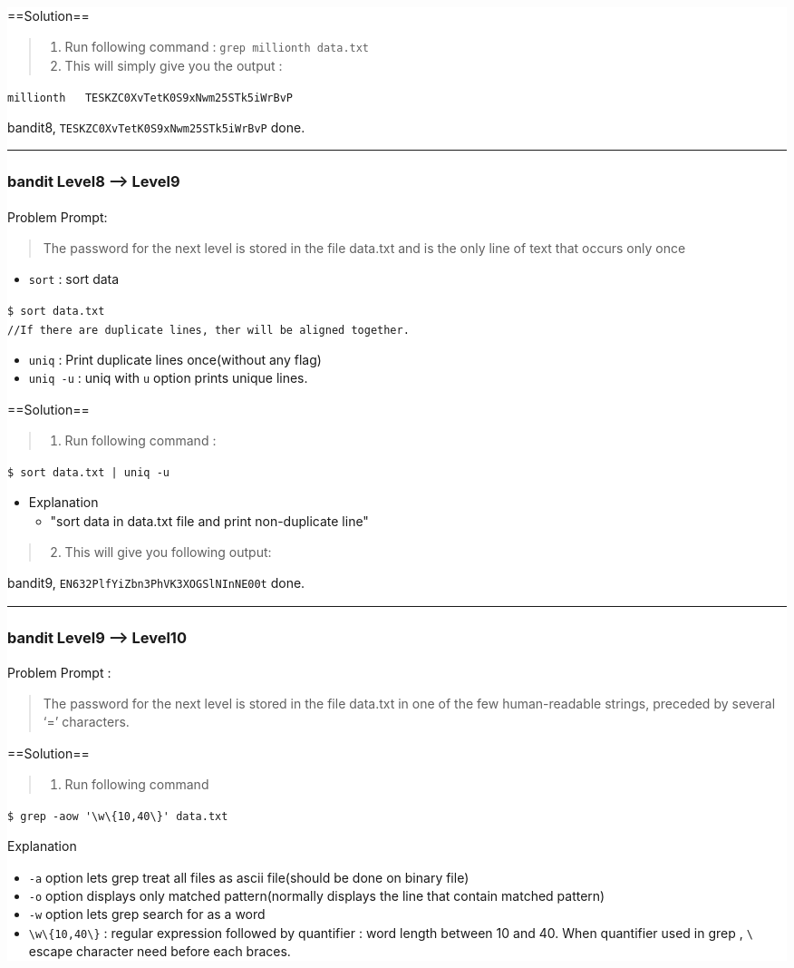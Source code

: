 ==Solution==
>1. Run following command :
>	`grep millionth data.txt`
>2. This will simply give you  the output :
```
millionth	TESKZC0XvTetK0S9xNwm25STk5iWrBvP
```

bandit8, `TESKZC0XvTetK0S9xNwm25STk5iWrBvP` done.

---

### bandit Level8 --> Level9

Problem Prompt:
>The password for the next level is stored in the file data.txt and is the only line of text that occurs only once

- `sort` : sort data
```
$ sort data.txt
//If there are duplicate lines, ther will be aligned together.
```

- `uniq` : Print duplicate lines once(without any flag)
- `uniq -u` :  uniq with `u` option prints unique lines.

==Solution==
>1. Run following command :
```
$ sort data.txt | uniq -u
```
- Explanation 
	- "sort data in data.txt file and print non-duplicate line"
>2. This will give you following output:
> 	

bandit9, `EN632PlfYiZbn3PhVK3XOGSlNInNE00t` done. 	

---

### bandit Level9 --> Level10

Problem Prompt : 
>The password for the next level is stored in the file data.txt in one of the few human-readable strings, preceded by several ‘=’ characters.

==Solution==
>1. Run following command
```
$ grep -aow '\w\{10,40\}' data.txt
```
 
 Explanation
 - `-a` option lets grep treat all files as ascii file(should be done on binary file)
 - `-o` option displays only matched pattern(normally displays the line that contain matched pattern)
 - `-w` option lets grep search for as a word
 - `\w\{10,40\}` : regular expression followed by quantifier : word length between 10 and 40. When quantifier used in grep , `\` escape character need  before each braces.
